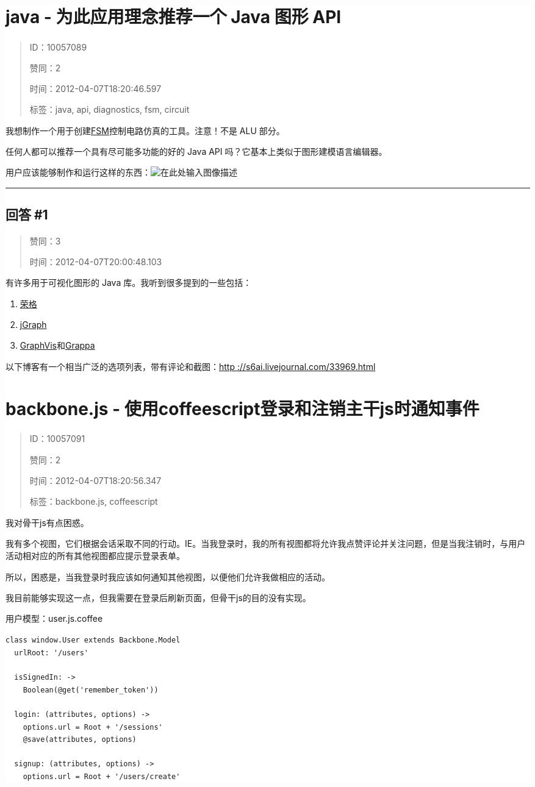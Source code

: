 # java - 为此应用理念推荐一个 Java 图形 API

> ID：10057089
> 
> 赞同：2
> 
> 时间：2012-04-07T18:20:46.597
> 
> 标签：java, api, diagnostics, fsm, circuit

我想制作一个用于创建[FSM](http://en.wikipedia.org/wiki/Finite-state_machine)控制电路仿真的工具。注意！不是 ALU 部分。

任何人都可以推荐一个具有尽可能多功能的好的 Java API 吗？它基本上类似于图形建模语言编辑器。

用户应该能够制作和运行这样的东西：![在此处输入图像描述](../Images/68e45831673a1973005208a61012cbdd.png)

* * *

## 回答 #1

> 赞同：3
> 
> 时间：2012-04-07T20:00:48.103

有许多用于可视化图形的 Java 库。我听到很多提到的一些包括：

1.  [荣格](http://jung.sourceforge.net/)

2.  [jGraph](http://www.jgraph.com/)

3.  [GraphVis](http://www.graphviz.org/)和[Grappa](http://www2.research.att.com/~john/Grappa/)

以下博客有一个相当广泛的选项列表，带有评论和截图：[http ://s6ai.livejournal.com/33969.html](http://s6ai.livejournal.com/33969.html)

# backbone.js - 使用coffeescript登录和注销主干js时通知事件

> ID：10057091
> 
> 赞同：2
> 
> 时间：2012-04-07T18:20:56.347
> 
> 标签：backbone.js, coffeescript

我对骨干js有点困惑。

我有多个视图，它们根据会话采取不同的行动。IE。当我登录时，我的所有视图都将允许我点赞评论并关注问题，但是当我注销时，与用户活动相对应的所有其他视图都应提示登录表单。

所以，困惑是，当我登录时我应该如何通知其他视图，以便他们允许我做相应的活动。

我目前能够实现这一点，但我需要在登录后刷新页面，但骨干js的目的没有实现。

用户模型：user.js.coffee

```
class window.User extends Backbone.Model
  urlRoot: '/users'

  isSignedIn: ->
    Boolean(@get('remember_token'))

  login: (attributes, options) ->
    options.url = Root + '/sessions'
    @save(attributes, options)

  signup: (attributes, options) ->
    options.url = Root + '/users/create'
```